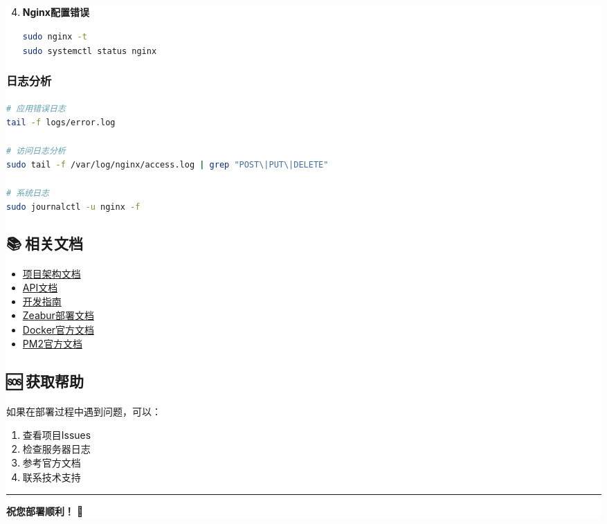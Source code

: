 4. **Nginx配置错误**
   ```bash
   sudo nginx -t
   sudo systemctl status nginx
   ```

### 日志分析
```bash
# 应用错误日志
tail -f logs/error.log

# 访问日志分析
sudo tail -f /var/log/nginx/access.log | grep "POST\|PUT\|DELETE"

# 系统日志
sudo journalctl -u nginx -f
```

## 📚 相关文档

- [项目架构文档](./ARCHITECTURE.md)
- [API文档](./README.md#api接口)
- [开发指南](./README.md#本地开发)
- [Zeabur部署文档](https://docs.zeabur.com)
- [Docker官方文档](https://docs.docker.com)
- [PM2官方文档](https://pm2.keymetrics.io)

## 🆘 获取帮助

如果在部署过程中遇到问题，可以：

1. 查看项目Issues
2. 检查服务器日志
3. 参考官方文档
4. 联系技术支持

---

**祝您部署顺利！** 🎉